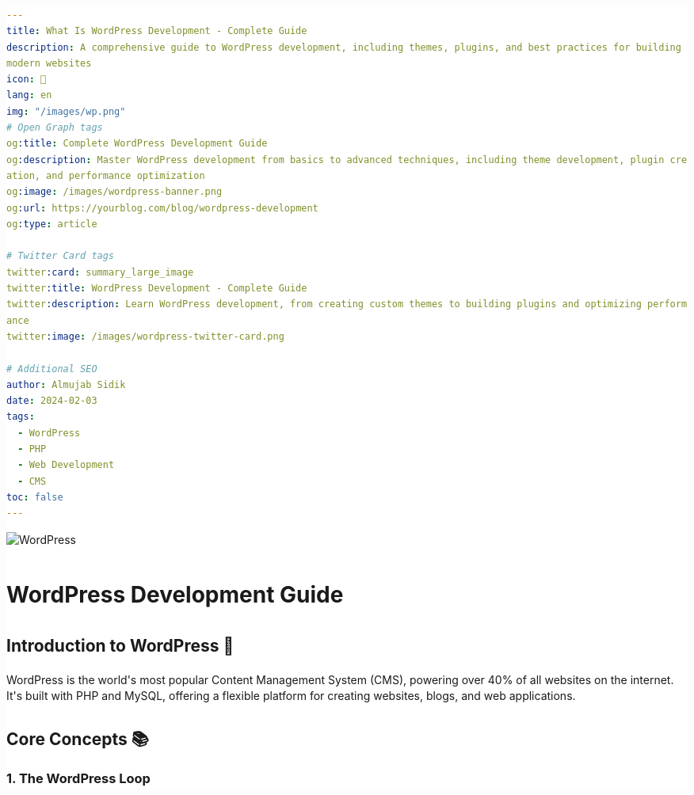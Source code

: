 ```yaml
---
title: What Is WordPress Development - Complete Guide
description: A comprehensive guide to WordPress development, including themes, plugins, and best practices for building modern websites
icon: 🎨
lang: en
img: "/images/wp.png"
# Open Graph tags
og:title: Complete WordPress Development Guide
og:description: Master WordPress development from basics to advanced techniques, including theme development, plugin creation, and performance optimization
og:image: /images/wordpress-banner.png
og:url: https://yourblog.com/blog/wordpress-development
og:type: article

# Twitter Card tags
twitter:card: summary_large_image
twitter:title: WordPress Development - Complete Guide
twitter:description: Learn WordPress development, from creating custom themes to building plugins and optimizing performance
twitter:image: /images/wordpress-twitter-card.png

# Additional SEO
author: Almujab Sidik
date: 2024-02-03
tags:
  - WordPress
  - PHP
  - Web Development
  - CMS
toc: false
---
```


![WordPress](/images/wp.png)

# WordPress Development Guide

## Introduction to WordPress 🎯

WordPress is the world's most popular Content Management System (CMS), powering over 40% of all websites on the internet. It's built with PHP and MySQL, offering a flexible platform for creating websites, blogs, and web applications.

## Core Concepts 📚

### 1. The WordPress Loop
